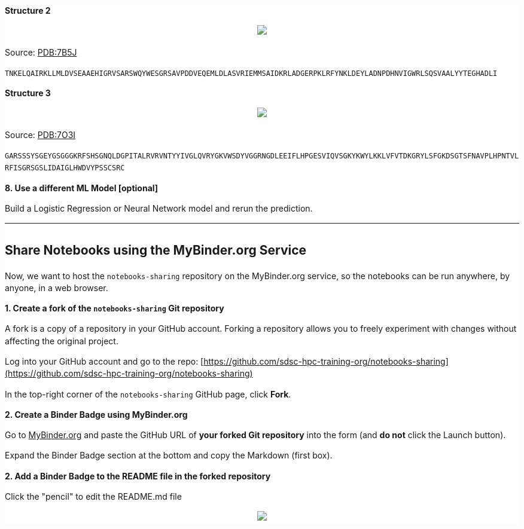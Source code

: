 **Structure 2**
<p align="center">
<img src="7b5j_assembly-1.jpeg", width="30%">
</p>

Source: [PDB:7B5J](https://www.rcsb.org/structure/7B5J)

```
TNKELQAIRKLLMLDVSEAAEHIGRVSARSWQYWESGRSAVPDDVEQEMLDLASVRIEMMSAIDKRLADGERPKLRFYNKLDEYLADNPDHNVIGWRLSQSVAALYYTEGHADLI
```

**Structure 3**
<p align="center">
<img src="7o3i_assembly-1.jpeg", width="30%">
</p>

Source: [PDB:7O3I](https://www.rcsb.org/structure/7O3I)

```
GARSSSYSGEYGSGGGKRFSHSGNQLDGPITALRVRVNTYYIVGLQVRYGKVWSDYVGGRNGDLEEIFLHPGESVIQVSGKYKWYLKKLVFVTDKGRYLSFGKDSGTSFNAVPLHPNTVLRFISGRSGSLIDAIGLHWDVYPSSCSRC
```

**8. Use a different ML Model [optional]**

Build a Logistic Regression or Neural Network model and rerun the prediction.

---

## Share Notebooks using the MyBinder.org Service ##
Now, we want to host the `notebooks-sharing` repository on the MyBinder.org service, so the notebooks can be run anywhere, by anyone, in a web browser.

**1. Create a fork of the `notebooks-sharing` Git repository**

A fork is a copy of a repository in your GitHub account. Forking a repository allows you to freely experiment with changes without affecting the original project.

Log into your GitHub account and go to the repo: [https://github.com/sdsc-hpc-training-org/notebooks-sharing](https://github.com/sdsc-hpc-training-org/notebooks-sharing)

In the top-right corner of the `notebooks-sharing` GitHub page, click **Fork**.

**2. Create a Binder Badge using MyBinder.org**

Go to [MyBinder.org](https://mybinder.org/) and paste the GitHub URL of **your forked Git repository** into the form (and **do not** click the Launch button).

Expand the Binder Badge section at the bottom and copy the Markdown (first box).

**2. Add a Binder Badge to the README file in the forked repository**

Click the "pencil" to edit the README.md file
<p align="center">
<img src="edit.png", width="80%">
</p>

